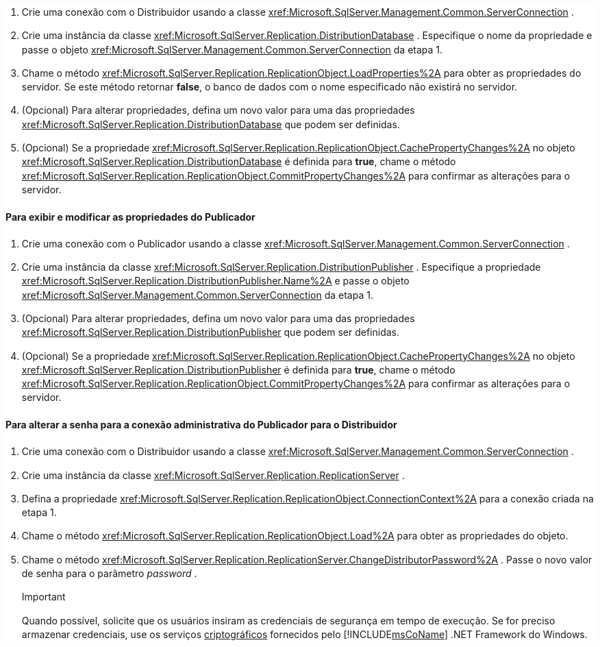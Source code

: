 1.  Crie uma conexão com o Distribuidor usando a classe <xref:Microsoft.SqlServer.Management.Common.ServerConnection> .  
  
2.  Crie uma instância da classe <xref:Microsoft.SqlServer.Replication.DistributionDatabase> . Especifique o nome da propriedade e passe o objeto <xref:Microsoft.SqlServer.Management.Common.ServerConnection> da etapa 1.  
  
3.  Chame o método <xref:Microsoft.SqlServer.Replication.ReplicationObject.LoadProperties%2A> para obter as propriedades do servidor. Se este método retornar **false**, o banco de dados com o nome especificado não existirá no servidor.  
  
4.  (Opcional) Para alterar propriedades, defina um novo valor para uma das propriedades <xref:Microsoft.SqlServer.Replication.DistributionDatabase> que podem ser definidas.  
  
5.  (Opcional) Se a propriedade <xref:Microsoft.SqlServer.Replication.ReplicationObject.CachePropertyChanges%2A> no objeto <xref:Microsoft.SqlServer.Replication.DistributionDatabase> é definida para **true**, chame o método <xref:Microsoft.SqlServer.Replication.ReplicationObject.CommitPropertyChanges%2A> para confirmar as alterações para o servidor.  
  
#### <a name="to-view-and-modify-publisher-properties"></a>Para exibir e modificar as propriedades do Publicador  
  
1.  Crie uma conexão com o Publicador usando a classe <xref:Microsoft.SqlServer.Management.Common.ServerConnection> .  
  
2.  Crie uma instância da classe <xref:Microsoft.SqlServer.Replication.DistributionPublisher> . Especifique a propriedade <xref:Microsoft.SqlServer.Replication.DistributionPublisher.Name%2A> e passe o objeto <xref:Microsoft.SqlServer.Management.Common.ServerConnection> da etapa 1.  
  
3.  (Opcional) Para alterar propriedades, defina um novo valor para uma das propriedades <xref:Microsoft.SqlServer.Replication.DistributionPublisher> que podem ser definidas.  
  
4.  (Opcional) Se a propriedade <xref:Microsoft.SqlServer.Replication.ReplicationObject.CachePropertyChanges%2A> no objeto <xref:Microsoft.SqlServer.Replication.DistributionPublisher> é definida para **true**, chame o método <xref:Microsoft.SqlServer.Replication.ReplicationObject.CommitPropertyChanges%2A> para confirmar as alterações para o servidor.  
  
#### <a name="to-change-the-password-for-the-administrative-connection-from-the-publisher-to-the-distributor"></a>Para alterar a senha para a conexão administrativa do Publicador para o Distribuidor  
  
1.  Crie uma conexão com o Distribuidor usando a classe <xref:Microsoft.SqlServer.Management.Common.ServerConnection> .  
  
2.  Crie uma instância da classe <xref:Microsoft.SqlServer.Replication.ReplicationServer> .  
  
3.  Defina a propriedade <xref:Microsoft.SqlServer.Replication.ReplicationObject.ConnectionContext%2A> para a conexão criada na etapa 1.  
  
4.  Chame o método <xref:Microsoft.SqlServer.Replication.ReplicationObject.Load%2A> para obter as propriedades do objeto.  
  
5.  Chame o método <xref:Microsoft.SqlServer.Replication.ReplicationServer.ChangeDistributorPassword%2A> . Passe o novo valor de senha para o parâmetro *password* .  
  
    > [!IMPORTANT]  
    >  Quando possível, solicite que os usuários insiram as credenciais de segurança em tempo de execução. Se for preciso armazenar credenciais, use os serviços [criptográficos](http://go.microsoft.com/fwlink/?LinkId=34733) fornecidos pelo [!INCLUDE[msCoName](../../includes/msconame-md.md)] .NET Framework do Windows.  
  